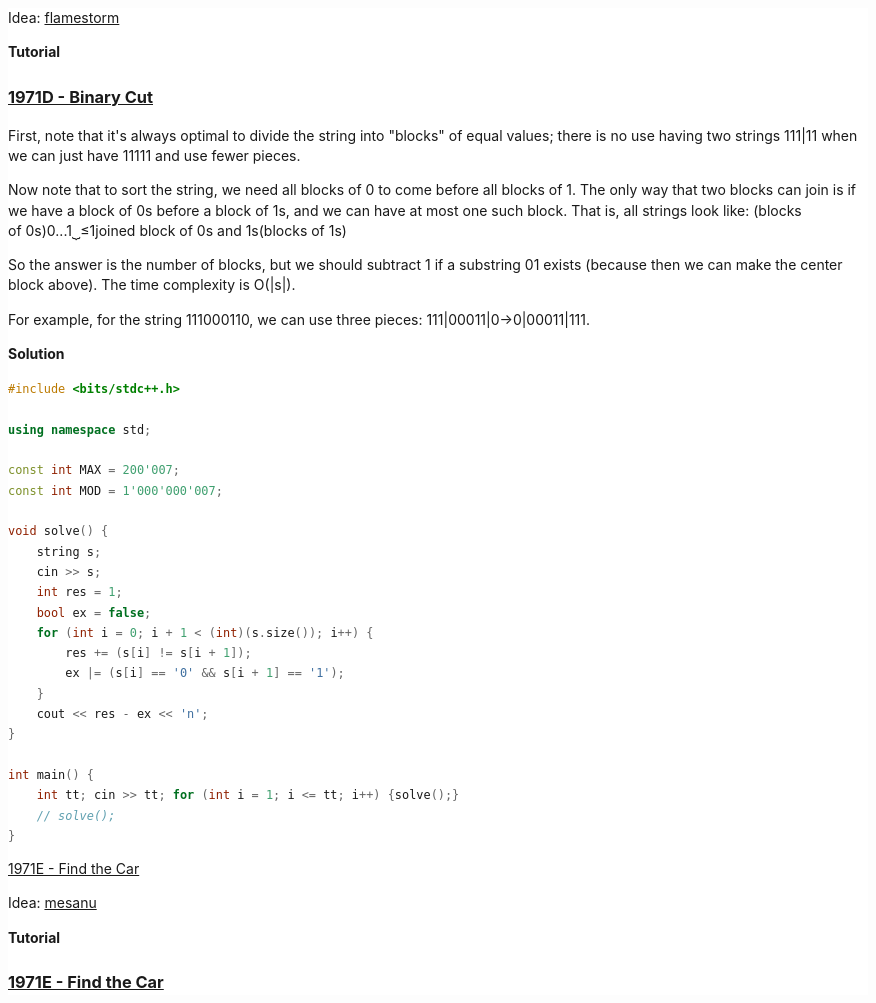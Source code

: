 Idea: [flamestorm](https://codeforces.com/profile/flamestorm "Master flamestorm")

 **Tutorial**
### [1971D - Binary Cut](../problems/D._Binary_Cut.md "Codeforces Round 944 (Div. 4)")

First, note that it's always optimal to divide the string into "blocks" of equal values; there is no use having two strings 111|11 when we can just have 11111 and use fewer pieces.

Now note that to sort the string, we need all blocks of 0 to come before all blocks of 1. The only way that two blocks can join is if we have a block of 0s before a block of 1s, and we can have at most one such block. That is, all strings look like: (blocks of 0s)0...1⏟≤1joined block of 0s and 1s(blocks of 1s)

So the answer is the number of blocks, but we should subtract 1 if a substring 01 exists (because then we can make the center block above). The time complexity is O(|s|).

For example, for the string 111000110, we can use three pieces: 111|00011|0→0|00011|111.

 **Solution**
```cpp
#include <bits/stdc++.h>
 
using namespace std;
 
const int MAX = 200'007;
const int MOD = 1'000'000'007;
 
void solve() {
	string s;
	cin >> s;
	int res = 1;
	bool ex = false;
	for (int i = 0; i + 1 < (int)(s.size()); i++) {
		res += (s[i] != s[i + 1]);
		ex |= (s[i] == '0' && s[i + 1] == '1');
	}
	cout << res - ex << 'n';
}
 
int main() {
	int tt; cin >> tt; for (int i = 1; i <= tt; i++) {solve();}
	// solve();
}

```
[1971E - Find the Car](../problems/E._Find_the_Car.md "Codeforces Round 944 (Div. 4)")

Idea: [mesanu](https://codeforces.com/profile/mesanu "Candidate Master mesanu")

 **Tutorial**
### [1971E - Find the Car](../problems/E._Find_the_Car.md "Codeforces Round 944 (Div. 4)")
